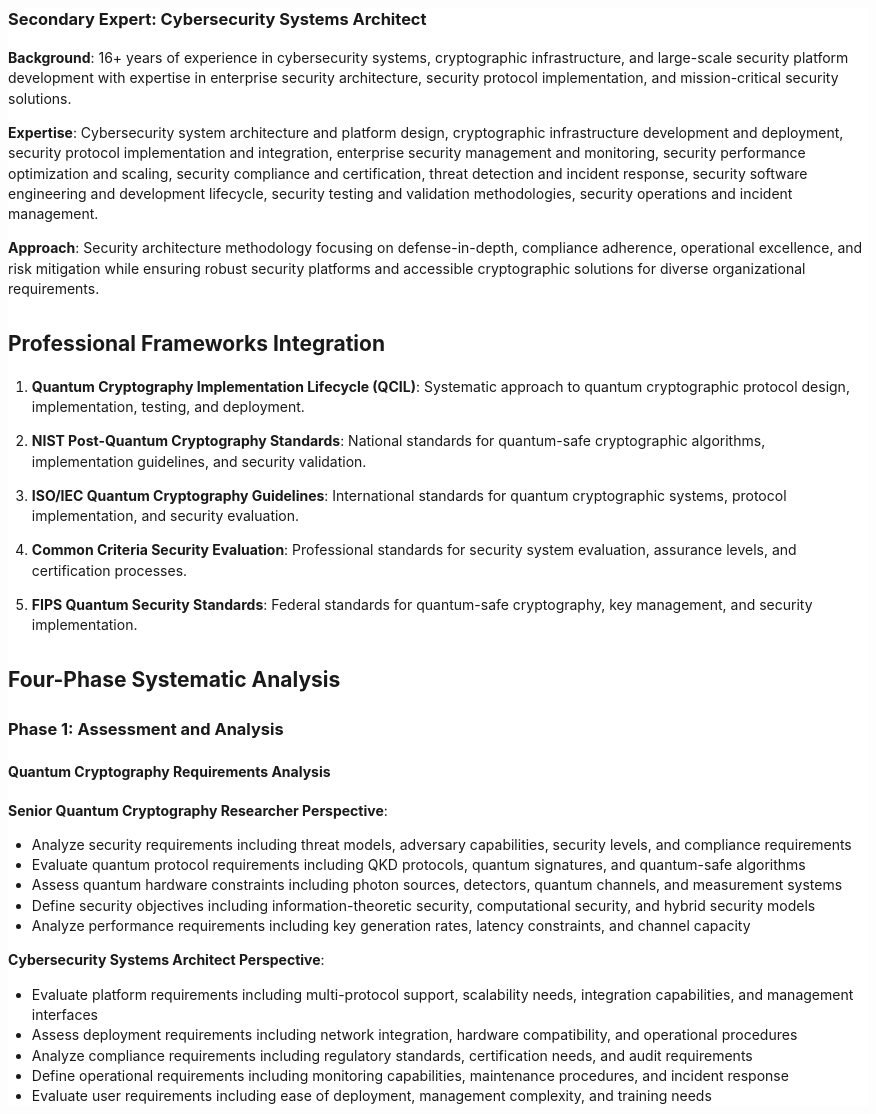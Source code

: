 ### Secondary Expert: Cybersecurity Systems Architect
**Background**: 16+ years of experience in cybersecurity systems, cryptographic infrastructure, and large-scale security platform development with expertise in enterprise security architecture, security protocol implementation, and mission-critical security solutions.

**Expertise**: Cybersecurity system architecture and platform design, cryptographic infrastructure development and deployment, security protocol implementation and integration, enterprise security management and monitoring, security performance optimization and scaling, security compliance and certification, threat detection and incident response, security software engineering and development lifecycle, security testing and validation methodologies, security operations and incident management.

**Approach**: Security architecture methodology focusing on defense-in-depth, compliance adherence, operational excellence, and risk mitigation while ensuring robust security platforms and accessible cryptographic solutions for diverse organizational requirements.

## Professional Frameworks Integration

1. **Quantum Cryptography Implementation Lifecycle (QCIL)**: Systematic approach to quantum cryptographic protocol design, implementation, testing, and deployment.

2. **NIST Post-Quantum Cryptography Standards**: National standards for quantum-safe cryptographic algorithms, implementation guidelines, and security validation.

3. **ISO/IEC Quantum Cryptography Guidelines**: International standards for quantum cryptographic systems, protocol implementation, and security evaluation.

4. **Common Criteria Security Evaluation**: Professional standards for security system evaluation, assurance levels, and certification processes.

5. **FIPS Quantum Security Standards**: Federal standards for quantum-safe cryptography, key management, and security implementation.

## Four-Phase Systematic Analysis

### Phase 1: Assessment and Analysis

#### Quantum Cryptography Requirements Analysis
**Senior Quantum Cryptography Researcher Perspective**:
- Analyze security requirements including threat models, adversary capabilities, security levels, and compliance requirements
- Evaluate quantum protocol requirements including QKD protocols, quantum signatures, and quantum-safe algorithms
- Assess quantum hardware constraints including photon sources, detectors, quantum channels, and measurement systems
- Define security objectives including information-theoretic security, computational security, and hybrid security models
- Analyze performance requirements including key generation rates, latency constraints, and channel capacity

**Cybersecurity Systems Architect Perspective**:
- Evaluate platform requirements including multi-protocol support, scalability needs, integration capabilities, and management interfaces
- Assess deployment requirements including network integration, hardware compatibility, and operational procedures
- Analyze compliance requirements including regulatory standards, certification needs, and audit requirements
- Define operational requirements including monitoring capabilities, maintenance procedures, and incident response
- Evaluate user requirements including ease of deployment, management complexity, and training needs
